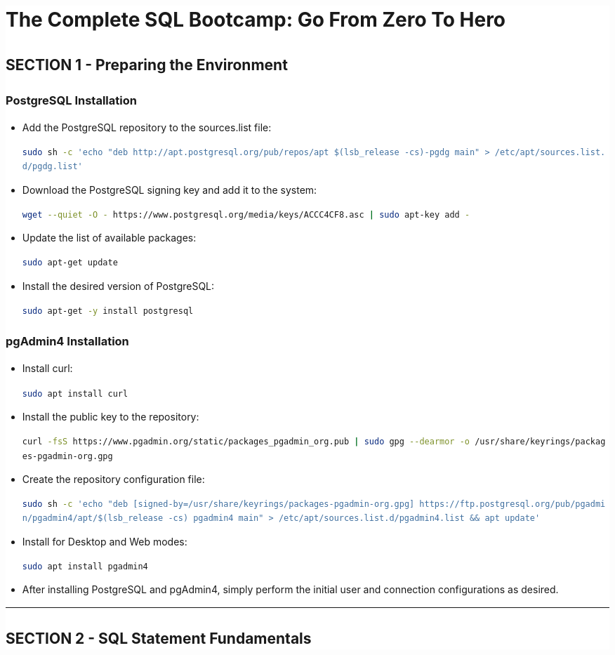 # The Complete SQL Bootcamp: Go From Zero To Hero

## SECTION 1 - Preparing the Environment

### PostgreSQL Installation 

- Add the PostgreSQL repository to the sources.list file:
  ```sh
  sudo sh -c 'echo "deb http://apt.postgresql.org/pub/repos/apt $(lsb_release -cs)-pgdg main" > /etc/apt/sources.list.d/pgdg.list'
  ```
- Download the PostgreSQL signing key and add it to the system:
  ```sh
  wget --quiet -O - https://www.postgresql.org/media/keys/ACCC4CF8.asc | sudo apt-key add -
  ```
- Update the list of available packages:
  ```sh
  sudo apt-get update
  ```
- Install the desired version of PostgreSQL:
  ```sh
  sudo apt-get -y install postgresql
  ```

### pgAdmin4 Installation

- Install curl:
  ```sh
  sudo apt install curl
  ```
- Install the public key to the repository:
  ```sh
  curl -fsS https://www.pgadmin.org/static/packages_pgadmin_org.pub | sudo gpg --dearmor -o /usr/share/keyrings/packages-pgadmin-org.gpg
  ```
- Create the repository configuration file:
  ```sh
  sudo sh -c 'echo "deb [signed-by=/usr/share/keyrings/packages-pgadmin-org.gpg] https://ftp.postgresql.org/pub/pgadmin/pgadmin4/apt/$(lsb_release -cs) pgadmin4 main" > /etc/apt/sources.list.d/pgadmin4.list && apt update'
  ```
- Install for Desktop and Web modes:
  ```sh
  sudo apt install pgadmin4
  ```
- After installing PostgreSQL and pgAdmin4, simply perform the initial user and connection configurations as desired.

---

## SECTION 2 - SQL Statement Fundamentals
